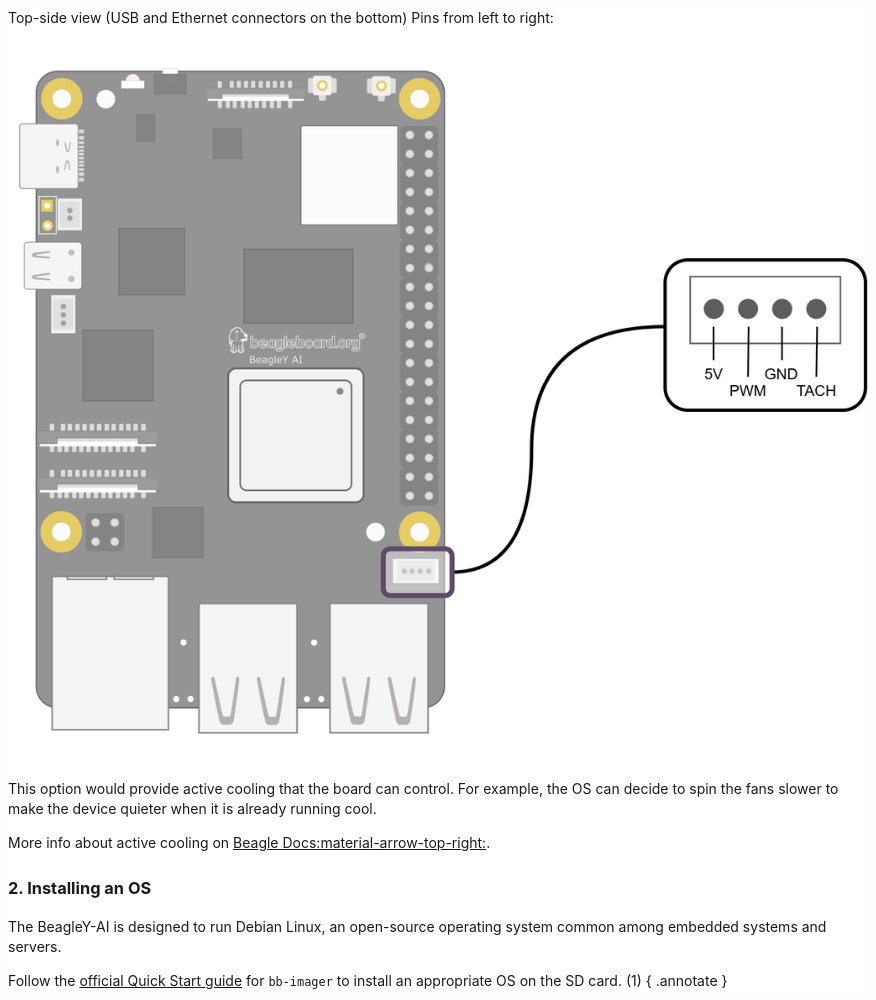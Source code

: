 Top-side view (USB and Ethernet connectors on the bottom)
Pins from left to right:

![JST](../../image/BeagleY-AI%20Fan%20connector.png)

This option would provide active cooling that the board can control. For example, the OS can decide to spin the fans slower to make the device quieter when it is already running cool.

More info about active cooling on [Beagle Docs:material-arrow-top-right:](https://docs.beagle.cc/boards/beagley/ai/02-quick-start.html#attach-cooling-fan).

### 2. Installing an OS
The BeagleY-AI is designed to run Debian Linux, an open-source operating system common among embedded systems and servers.

Follow the [official Quick Start guide](https://docs.beagle.cc/boards/beagley/ai/02-quick-start.html#bb-imager) for `bb-imager` to install an appropriate OS on the SD card. (1)
{ .annotate }
